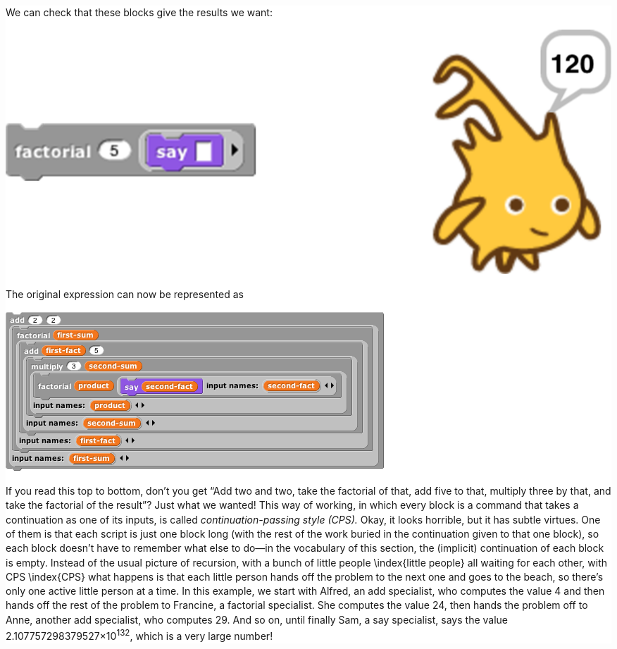 We can check that these blocks give the results we want:

![image888.png](assets/image888.png) 


The original expression can
now be represented as

![image908.png](assets/image908.png)  

If you read this top to
bottom, don’t you get “Add two and two, take the factorial of that, add
five to that, multiply three by that, and take the factorial of the
result”? Just what we wanted! This way of working, in which every block
is a command that takes a continuation as one of its inputs, is called
*continuation-passing style (CPS).* Okay, it looks horrible, but it has
subtle virtues. One of them is that each script is just one block long
(with the rest of the work buried in the continuation given to that one
block), so each block doesn’t have to remember what else to do—in the
vocabulary of this section, the (implicit) continuation of each block is
empty. Instead of the usual picture of recursion, with a bunch of little
people \index{little people} all waiting for each other, with CPS
\index{CPS} what happens is that each little person hands off the
problem to the next one and goes to the beach, so there’s only one
active little person at a time. In this example, we start with Alfred,
an add specialist, who computes the value 4 and then hands off the rest
of the problem to Francine, a factorial specialist. She computes the
value 24, then hands the problem off to Anne, another add specialist,
who computes 29. And so on, until finally Sam, a say specialist, says
the value 2.107757298379527×10<sup>132</sup>, which is a very large
number!
